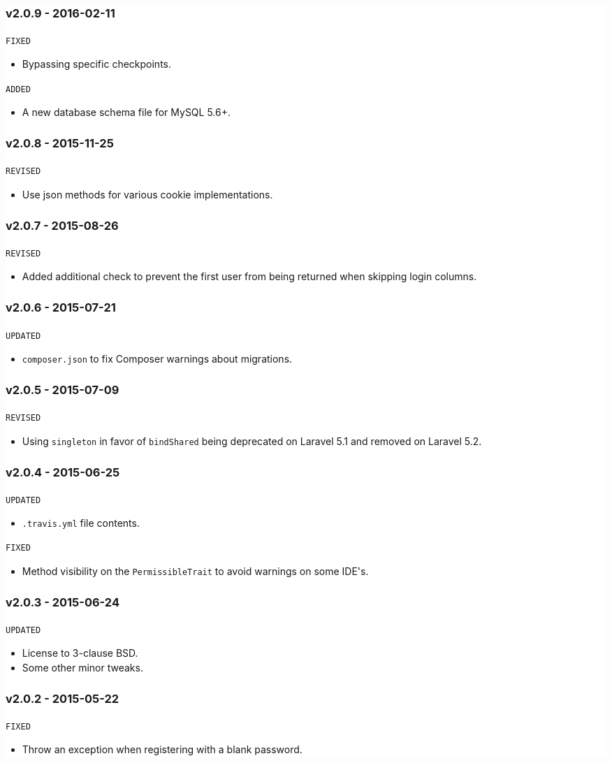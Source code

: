 ### v2.0.9 - 2016-02-11

`FIXED`

- Bypassing specific checkpoints.

`ADDED`

- A new database schema file for MySQL 5.6+.

### v2.0.8 - 2015-11-25

`REVISED`

- Use json methods for various cookie implementations.

### v2.0.7 - 2015-08-26

`REVISED`

- Added additional check to prevent the first user from being returned when skipping login columns.

### v2.0.6 - 2015-07-21

`UPDATED`

- `composer.json` to fix Composer warnings about migrations.

### v2.0.5 - 2015-07-09

`REVISED`

- Using `singleton` in favor of `bindShared` being deprecated on Laravel 5.1 and removed on Laravel 5.2.

### v2.0.4 - 2015-06-25

`UPDATED`

- `.travis.yml` file contents.

`FIXED`

- Method visibility on the `PermissibleTrait` to avoid warnings on some IDE's.

### v2.0.3 - 2015-06-24

`UPDATED`

- License to 3-clause BSD.
- Some other minor tweaks.

### v2.0.2 - 2015-05-22

`FIXED`

- Throw an exception when registering with a blank password.
